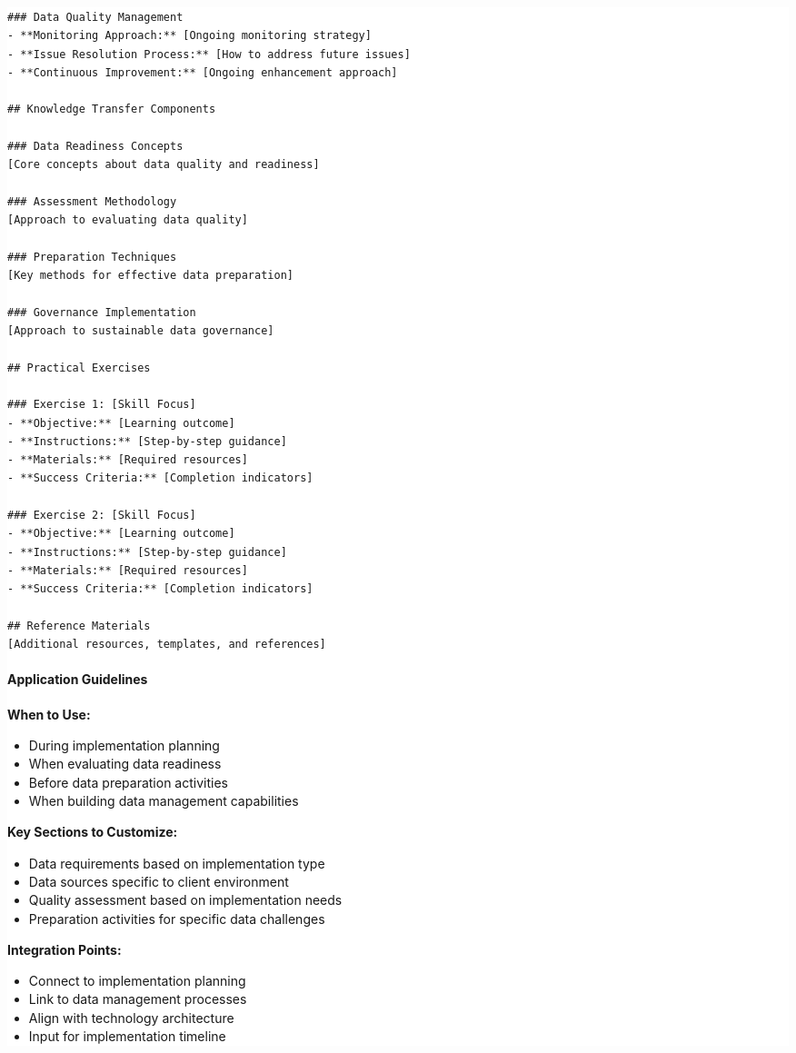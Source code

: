 ```
### Data Quality Management
- **Monitoring Approach:** [Ongoing monitoring strategy]
- **Issue Resolution Process:** [How to address future issues]
- **Continuous Improvement:** [Ongoing enhancement approach]

## Knowledge Transfer Components

### Data Readiness Concepts
[Core concepts about data quality and readiness]

### Assessment Methodology
[Approach to evaluating data quality]

### Preparation Techniques
[Key methods for effective data preparation]

### Governance Implementation
[Approach to sustainable data governance]

## Practical Exercises

### Exercise 1: [Skill Focus]
- **Objective:** [Learning outcome]
- **Instructions:** [Step-by-step guidance]
- **Materials:** [Required resources]
- **Success Criteria:** [Completion indicators]

### Exercise 2: [Skill Focus]
- **Objective:** [Learning outcome]
- **Instructions:** [Step-by-step guidance]
- **Materials:** [Required resources]
- **Success Criteria:** [Completion indicators]

## Reference Materials
[Additional resources, templates, and references]
```

#### Application Guidelines

**When to Use:**
- During implementation planning
- When evaluating data readiness
- Before data preparation activities
- When building data management capabilities

**Key Sections to Customize:**
- Data requirements based on implementation type
- Data sources specific to client environment
- Quality assessment based on implementation needs
- Preparation activities for specific data challenges

**Integration Points:**
- Connect to implementation planning
- Link to data management processes
- Align with technology architecture
- Input for implementation timeline

